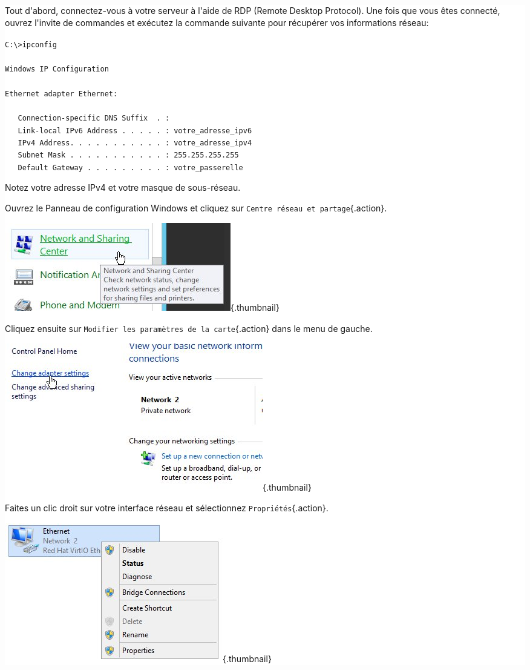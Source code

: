 Tout d'abord, connectez-vous à votre serveur à l'aide de RDP (Remote Desktop Protocol). Une fois que vous êtes connecté, ouvrez l'invite de commandes et exécutez la commande suivante pour récupérer vos informations réseau:

```
C:\>ipconfig

Windows IP Configuration

Ethernet adapter Ethernet:

   Connection-specific DNS Suffix  . : 
   Link-local IPv6 Address . . . . . : votre_adresse_ipv6
   IPv4 Address. . . . . . . . . . . : votre_adresse_ipv4
   Subnet Mask . . . . . . . . . . . : 255.255.255.255
   Default Gateway . . . . . . . . . : votre_passerelle
```

Notez votre adresse IPv4 et votre masque de sous-réseau.

Ouvrez le Panneau de configuration Windows et cliquez sur `Centre réseau et partage`{.action}.

![centre réseau et partage](images/network-and-sharing-centre.jpg){.thumbnail}

Cliquez ensuite sur `Modifier les paramètres de la carte`{.action} dans le menu de gauche.

![modifier les paramètres de la carte](images/adapter-settings.jpg){.thumbnail}

Faites un clic droit sur votre interface réseau et sélectionnez `Propriétés`{.action}.

![modifier l'interface réseau](images/network-interface.jpg){.thumbnail}
